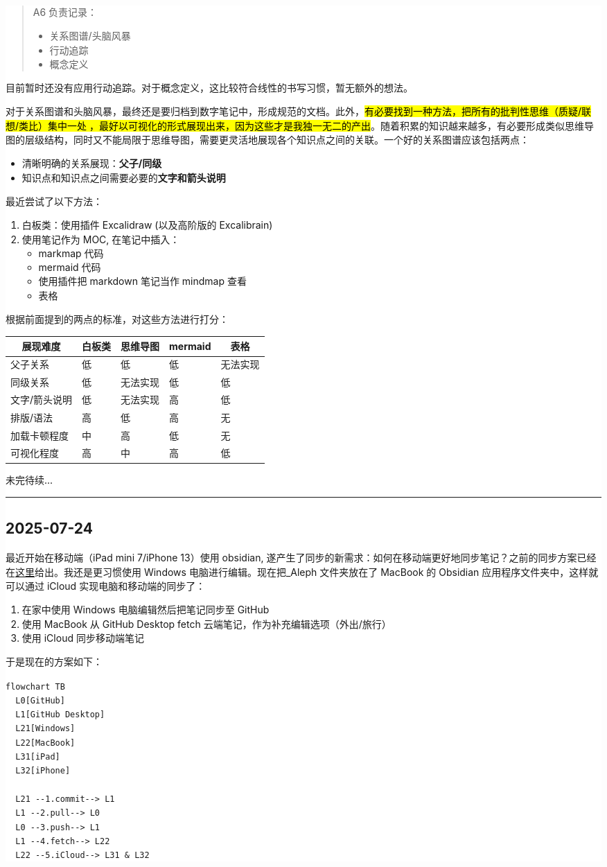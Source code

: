 >A6 负责记录：
>
>- 关系图谱/头脑风暴
>- 行动追踪
>- 概念定义

目前暂时还没有应用行动追踪。对于概念定义，这比较符合线性的书写习惯，暂无额外的想法。

对于关系图谱和头脑风暴，最终还是要归档到数字笔记中，形成规范的文档。此外，<mark>有必要找到一种方法，把所有的批判性思维（质疑/联想/类比）集中一处 ，最好以可视化的形式展现出来，因为这些才是我独一无二的产出</mark>。随着积累的知识越来越多，有必要形成类似思维导图的层级结构，同时又不能局限于思维导图，需要更灵活地展现各个知识点之间的关联。一个好的关系图谱应该包括两点：

- 清晰明确的关系展现：**父子/同级**
- 知识点和知识点之间需要必要的**文字和箭头说明**

最近尝试了以下方法：

1. 白板类：使用插件 Excalidraw (以及高阶版的 Excalibrain)
2. 使用笔记作为 MOC, 在笔记中插入：
	- markmap 代码
	- mermaid 代码
	- 使用插件把 markdown 笔记当作 mindmap 查看
	- 表格

根据前面提到的两点的标准，对这些方法进行打分：

| 展现难度    | 白板类 | 思维导图 | mermaid | 表格   |
| ------- | --- | ---- | ------- | ---- |
| 父子关系    | 低   | 低    | 低       | 无法实现 |
| 同级关系    | 低   | 无法实现 | 低       | 低    |
| 文字/箭头说明 | 低   | 无法实现 | 高       | 低    |
| 排版/语法   | 高   | 低    | 高       | 无    |
| 加载卡顿程度  | 中   | 高    | 低       | 无    |
| 可视化程度   | 高   | 中    | 高       | 低    |
未完待续...

---

## 2025-07-24

最近开始在移动端（iPad mini 7/iPhone 13）使用 obsidian, 遂产生了同步的新需求：如何在移动端更好地同步笔记？之前的同步方案已经在[这里](blog-我的知识管理-笔记篇.md)给出。我还是更习惯使用 Windows 电脑进行编辑。现在把_Aleph 文件夹放在了 MacBook 的 Obsidian 应用程序文件夹中，这样就可以通过 iCloud 实现电脑和移动端的同步了：

1. 在家中使用 Windows 电脑编辑然后把笔记同步至 GitHub
2. 使用 MacBook 从 GitHub Desktop fetch 云端笔记，作为补充编辑选项（外出/旅行）
3. 使用 iCloud 同步移动端笔记

于是现在的方案如下：

```mermaid
flowchart TB
  L0[GitHub]
  L1[GitHub Desktop]
  L21[Windows]
  L22[MacBook]
  L31[iPad]
  L32[iPhone]

  L21 --1.commit--> L1
  L1 --2.pull--> L0
  L0 --3.push--> L1
  L1 --4.fetch--> L22
  L22 --5.iCloud--> L31 & L32
```
